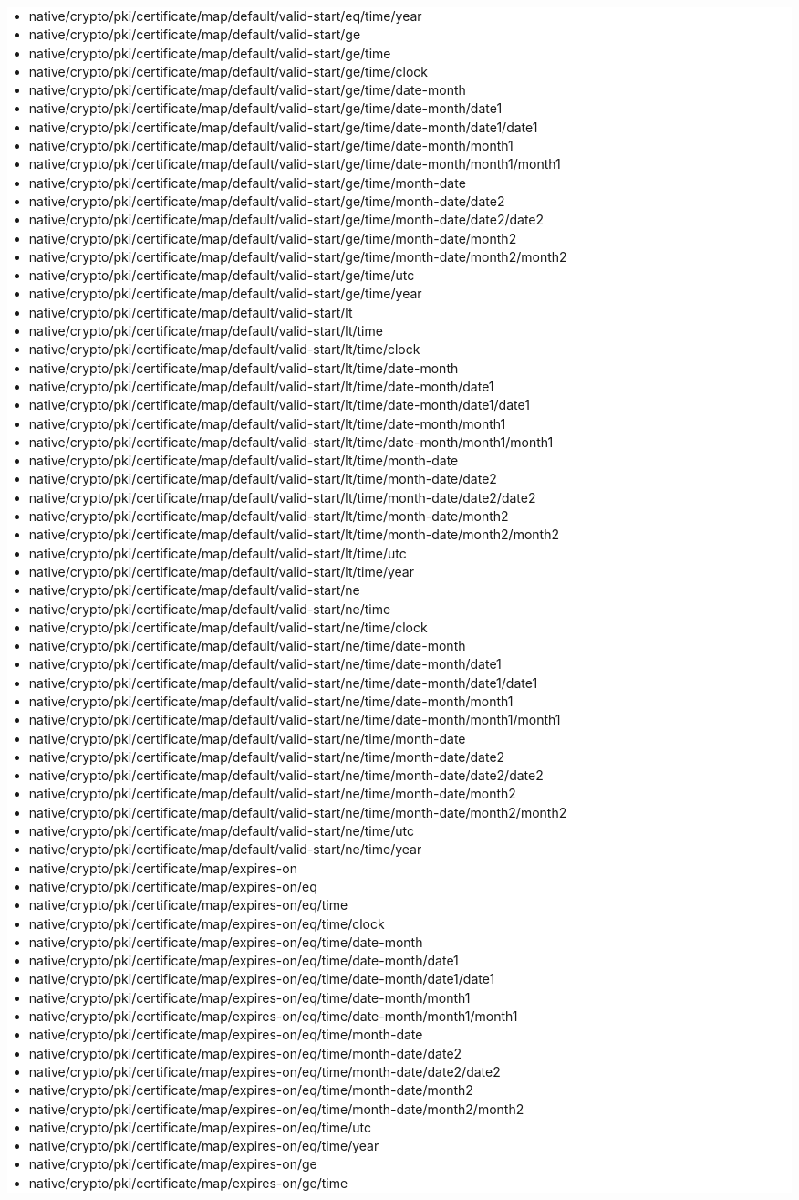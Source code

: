 - native/crypto/pki/certificate/map/default/valid-start/eq/time/year
- native/crypto/pki/certificate/map/default/valid-start/ge
- native/crypto/pki/certificate/map/default/valid-start/ge/time
- native/crypto/pki/certificate/map/default/valid-start/ge/time/clock
- native/crypto/pki/certificate/map/default/valid-start/ge/time/date-month
- native/crypto/pki/certificate/map/default/valid-start/ge/time/date-month/date1
- native/crypto/pki/certificate/map/default/valid-start/ge/time/date-month/date1/date1
- native/crypto/pki/certificate/map/default/valid-start/ge/time/date-month/month1
- native/crypto/pki/certificate/map/default/valid-start/ge/time/date-month/month1/month1
- native/crypto/pki/certificate/map/default/valid-start/ge/time/month-date
- native/crypto/pki/certificate/map/default/valid-start/ge/time/month-date/date2
- native/crypto/pki/certificate/map/default/valid-start/ge/time/month-date/date2/date2
- native/crypto/pki/certificate/map/default/valid-start/ge/time/month-date/month2
- native/crypto/pki/certificate/map/default/valid-start/ge/time/month-date/month2/month2
- native/crypto/pki/certificate/map/default/valid-start/ge/time/utc
- native/crypto/pki/certificate/map/default/valid-start/ge/time/year
- native/crypto/pki/certificate/map/default/valid-start/lt
- native/crypto/pki/certificate/map/default/valid-start/lt/time
- native/crypto/pki/certificate/map/default/valid-start/lt/time/clock
- native/crypto/pki/certificate/map/default/valid-start/lt/time/date-month
- native/crypto/pki/certificate/map/default/valid-start/lt/time/date-month/date1
- native/crypto/pki/certificate/map/default/valid-start/lt/time/date-month/date1/date1
- native/crypto/pki/certificate/map/default/valid-start/lt/time/date-month/month1
- native/crypto/pki/certificate/map/default/valid-start/lt/time/date-month/month1/month1
- native/crypto/pki/certificate/map/default/valid-start/lt/time/month-date
- native/crypto/pki/certificate/map/default/valid-start/lt/time/month-date/date2
- native/crypto/pki/certificate/map/default/valid-start/lt/time/month-date/date2/date2
- native/crypto/pki/certificate/map/default/valid-start/lt/time/month-date/month2
- native/crypto/pki/certificate/map/default/valid-start/lt/time/month-date/month2/month2
- native/crypto/pki/certificate/map/default/valid-start/lt/time/utc
- native/crypto/pki/certificate/map/default/valid-start/lt/time/year
- native/crypto/pki/certificate/map/default/valid-start/ne
- native/crypto/pki/certificate/map/default/valid-start/ne/time
- native/crypto/pki/certificate/map/default/valid-start/ne/time/clock
- native/crypto/pki/certificate/map/default/valid-start/ne/time/date-month
- native/crypto/pki/certificate/map/default/valid-start/ne/time/date-month/date1
- native/crypto/pki/certificate/map/default/valid-start/ne/time/date-month/date1/date1
- native/crypto/pki/certificate/map/default/valid-start/ne/time/date-month/month1
- native/crypto/pki/certificate/map/default/valid-start/ne/time/date-month/month1/month1
- native/crypto/pki/certificate/map/default/valid-start/ne/time/month-date
- native/crypto/pki/certificate/map/default/valid-start/ne/time/month-date/date2
- native/crypto/pki/certificate/map/default/valid-start/ne/time/month-date/date2/date2
- native/crypto/pki/certificate/map/default/valid-start/ne/time/month-date/month2
- native/crypto/pki/certificate/map/default/valid-start/ne/time/month-date/month2/month2
- native/crypto/pki/certificate/map/default/valid-start/ne/time/utc
- native/crypto/pki/certificate/map/default/valid-start/ne/time/year
- native/crypto/pki/certificate/map/expires-on
- native/crypto/pki/certificate/map/expires-on/eq
- native/crypto/pki/certificate/map/expires-on/eq/time
- native/crypto/pki/certificate/map/expires-on/eq/time/clock
- native/crypto/pki/certificate/map/expires-on/eq/time/date-month
- native/crypto/pki/certificate/map/expires-on/eq/time/date-month/date1
- native/crypto/pki/certificate/map/expires-on/eq/time/date-month/date1/date1
- native/crypto/pki/certificate/map/expires-on/eq/time/date-month/month1
- native/crypto/pki/certificate/map/expires-on/eq/time/date-month/month1/month1
- native/crypto/pki/certificate/map/expires-on/eq/time/month-date
- native/crypto/pki/certificate/map/expires-on/eq/time/month-date/date2
- native/crypto/pki/certificate/map/expires-on/eq/time/month-date/date2/date2
- native/crypto/pki/certificate/map/expires-on/eq/time/month-date/month2
- native/crypto/pki/certificate/map/expires-on/eq/time/month-date/month2/month2
- native/crypto/pki/certificate/map/expires-on/eq/time/utc
- native/crypto/pki/certificate/map/expires-on/eq/time/year
- native/crypto/pki/certificate/map/expires-on/ge
- native/crypto/pki/certificate/map/expires-on/ge/time